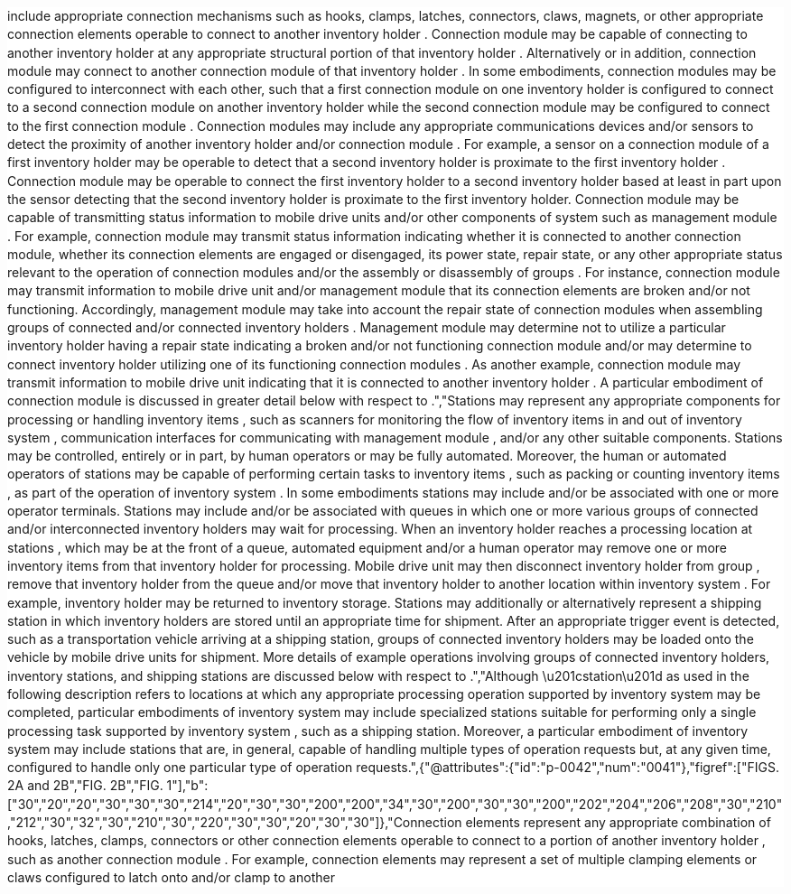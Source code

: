 include appropriate connection mechanisms such as hooks, clamps, latches, connectors, claws, magnets, or other appropriate connection elements operable to connect to another inventory holder . Connection module  may be capable of connecting to another inventory holder  at any appropriate structural portion of that inventory holder . Alternatively or in addition, connection module  may connect to another connection module  of that inventory holder . In some embodiments, connection modules  may be configured to interconnect with each other, such that a first connection module  on one inventory holder  is configured to connect to a second connection module  on another inventory holder  while the second connection module  may be configured to connect to the first connection module . Connection modules  may include any appropriate communications devices and\/or sensors to detect the proximity of another inventory holder  and\/or connection module . For example, a sensor on a connection module  of a first inventory holder may be operable to detect that a second inventory holder is proximate to the first inventory holder . Connection module  may be operable to connect the first inventory holder  to a second inventory holder  based at least in part upon the sensor detecting that the second inventory holder  is proximate to the first inventory holder. Connection module  may be capable of transmitting status information to mobile drive units  and\/or other components of system  such as management module . For example, connection module  may transmit status information indicating whether it is connected to another connection module, whether its connection elements are engaged or disengaged, its power state, repair state, or any other appropriate status relevant to the operation of connection modules  and\/or the assembly or disassembly of groups . For instance, connection module  may transmit information to mobile drive unit  and\/or management module  that its connection elements are broken and\/or not functioning. Accordingly, management module  may take into account the repair state of connection modules  when assembling groups  of connected and\/or connected inventory holders . Management module  may determine not to utilize a particular inventory holder  having a repair state indicating a broken and\/or not functioning connection module  and\/or may determine to connect inventory holder  utilizing one of its functioning connection modules . As another example, connection module  may transmit information to mobile drive unit  indicating that it is connected to another inventory holder . A particular embodiment of connection module  is discussed in greater detail below with respect to .","Stations  may represent any appropriate components for processing or handling inventory items , such as scanners for monitoring the flow of inventory items  in and out of inventory system , communication interfaces for communicating with management module , and\/or any other suitable components. Stations  may be controlled, entirely or in part, by human operators or may be fully automated. Moreover, the human or automated operators of stations  may be capable of performing certain tasks to inventory items , such as packing or counting inventory items , as part of the operation of inventory system . In some embodiments stations  may include and\/or be associated with one or more operator terminals. Stations  may include and\/or be associated with queues in which one or more various groups  of connected and\/or interconnected inventory holders  may wait for processing. When an inventory holder  reaches a processing location at stations , which may be at the front of a queue, automated equipment and\/or a human operator may remove one or more inventory items  from that inventory holder  for processing. Mobile drive unit  may then disconnect inventory holder  from group , remove that inventory holder  from the queue and\/or move that inventory holder  to another location within inventory system . For example, inventory holder  may be returned to inventory storage. Stations  may additionally or alternatively represent a shipping station in which inventory holders  are stored until an appropriate time for shipment. After an appropriate trigger event is detected, such as a transportation vehicle arriving at a shipping station, groups  of connected inventory holders  may be loaded onto the vehicle by mobile drive units for shipment. More details of example operations involving groups  of connected inventory holders, inventory stations, and shipping stations are discussed below with respect to .","Although \u201cstation\u201d as used in the following description refers to locations at which any appropriate processing operation supported by inventory system  may be completed, particular embodiments of inventory system  may include specialized stations  suitable for performing only a single processing task supported by inventory system , such as a shipping station. Moreover, a particular embodiment of inventory system  may include stations  that are, in general, capable of handling multiple types of operation requests but, at any given time, configured to handle only one particular type of operation requests.",{"@attributes":{"id":"p-0042","num":"0041"},"figref":["FIGS. 2A and 2B","FIG. 2B","FIG. 1"],"b":["30","20","20","30","30","30","214","20","30","30","200","200","34","30","200","30","30","200","202","204","206","208","30","210","212","30","32","30","210","30","220","30","30","20","30","30"]},"Connection elements  represent any appropriate combination of hooks, latches, clamps, connectors or other connection elements operable to connect to a portion of another inventory holder , such as another connection module . For example, connection elements  may represent a set of multiple clamping elements or claws configured to latch onto and\/or clamp to another
